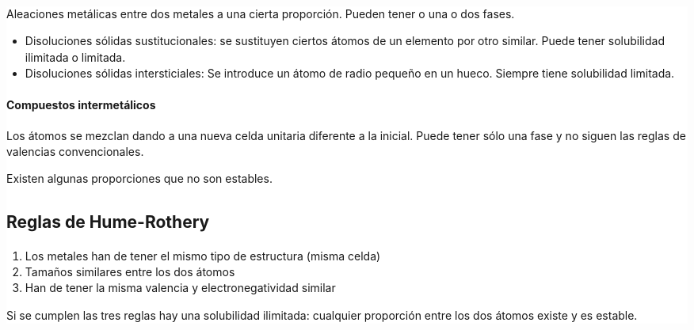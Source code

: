 Aleaciones metálicas entre dos metales a una cierta proporción. Pueden tener o una o dos fases.
- Disoluciones sólidas sustitucionales: se sustituyen ciertos átomos de un elemento por otro similar. Puede tener solubilidad ilimitada o limitada.
- Disoluciones sólidas intersticiales: Se introduce un átomo de radio pequeño en un hueco. Siempre tiene solubilidad limitada.
#### Compuestos intermetálicos
Los átomos se mezclan dando a una nueva celda unitaria diferente a la inicial. Puede tener sólo una fase y no siguen las reglas de valencias convencionales.

Existen algunas proporciones que no son estables.

## Reglas de Hume-Rothery
1. Los metales han de tener el mismo tipo de estructura (misma celda)
2. Tamaños similares entre los dos átomos
3. Han de tener la misma valencia y electronegatividad similar

Si se cumplen las tres reglas hay una solubilidad ilimitada: cualquier proporción entre los dos átomos existe y es estable.

